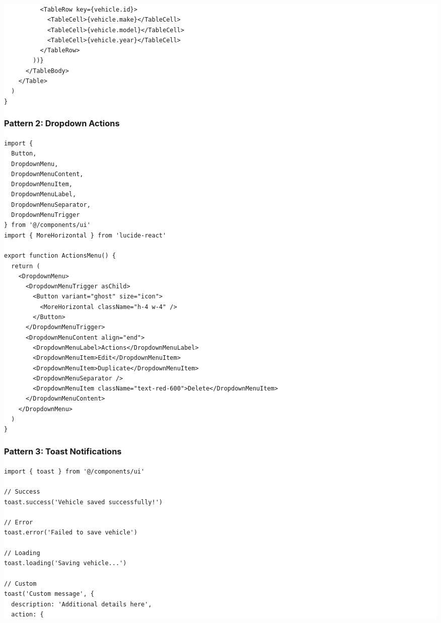 ```tsx
          <TableRow key={vehicle.id}>
            <TableCell>{vehicle.make}</TableCell>
            <TableCell>{vehicle.model}</TableCell>
            <TableCell>{vehicle.year}</TableCell>
          </TableRow>
        ))}
      </TableBody>
    </Table>
  )
}
```

### **Pattern 2: Dropdown Actions**

```tsx
import {
  Button,
  DropdownMenu,
  DropdownMenuContent,
  DropdownMenuItem,
  DropdownMenuLabel,
  DropdownMenuSeparator,
  DropdownMenuTrigger
} from '@/components/ui'
import { MoreHorizontal } from 'lucide-react'

export function ActionsMenu() {
  return (
    <DropdownMenu>
      <DropdownMenuTrigger asChild>
        <Button variant="ghost" size="icon">
          <MoreHorizontal className="h-4 w-4" />
        </Button>
      </DropdownMenuTrigger>
      <DropdownMenuContent align="end">
        <DropdownMenuLabel>Actions</DropdownMenuLabel>
        <DropdownMenuItem>Edit</DropdownMenuItem>
        <DropdownMenuItem>Duplicate</DropdownMenuItem>
        <DropdownMenuSeparator />
        <DropdownMenuItem className="text-red-600">Delete</DropdownMenuItem>
      </DropdownMenuContent>
    </DropdownMenu>
  )
}
```

### **Pattern 3: Toast Notifications**

```tsx
import { toast } from '@/components/ui'

// Success
toast.success('Vehicle saved successfully!')

// Error
toast.error('Failed to save vehicle')

// Loading
toast.loading('Saving vehicle...')

// Custom
toast('Custom message', {
  description: 'Additional details here',
  action: {
```